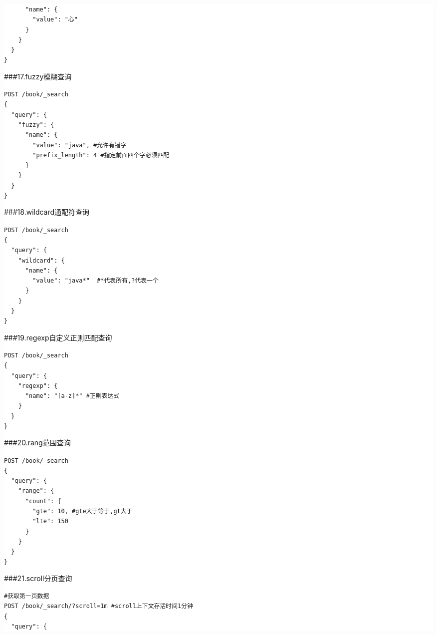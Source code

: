 ```
      "name": {
        "value": "心"
      }
    }
  }
}
```
###17.fuzzy模糊查询
```
POST /book/_search
{
  "query": {
    "fuzzy": {
      "name": {
        "value": "java", #允许有错字
        "prefix_length": 4 #指定前面四个字必须匹配
      }
    }
  }
}
```
###18.wildcard通配符查询
```
POST /book/_search
{
  "query": {
    "wildcard": {
      "name": {
        "value": "java*"  #*代表所有,?代表一个
      }
    }
  }
}
```
###19.regexp自定义正则匹配查询
```
POST /book/_search
{
  "query": {
    "regexp": {
      "name": "[a-z]*" #正则表达式
    }
  }
}
```
###20.rang范围查询
```
POST /book/_search
{
  "query": {
    "range": {
      "count": {
        "gte": 10, #gte大于等于,gt大于
        "lte": 150
      }
    }
  }
}
```
###21.scroll分页查询
```
#获取第一页数据
POST /book/_search/?scroll=1m #scroll上下文存活时间1分钟
{
  "query": {
```